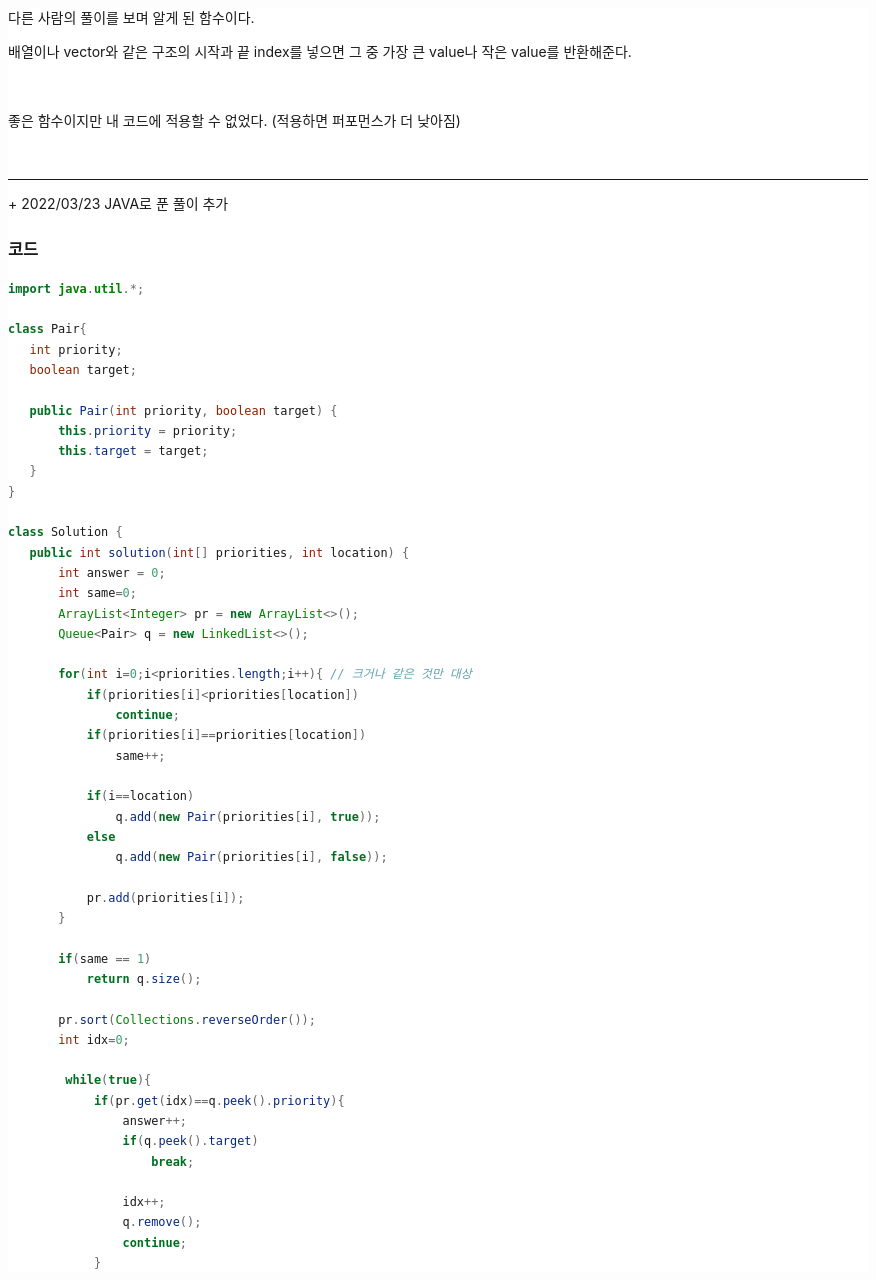 다른 사람의 풀이를 보며 알게 된 함수이다.

배열이나 vector와 같은 구조의 시작과 끝 index를 넣으면 그 중 가장 큰 value나 작은 value를 반환해준다.

<br>

좋은 함수이지만 내 코드에 적용할 수 없었다. (적용하면 퍼포먼스가 더 낮아짐)

<br>

---

\+ 2022/03/23 JAVA로 푼 풀이 추가

### 코드

 ```java
import java.util.*;

class Pair{
	int priority;
    boolean target;

	public Pair(int priority, boolean target) {
		this.priority = priority;
        this.target = target;
	}
}

class Solution {
    public int solution(int[] priorities, int location) {
        int answer = 0;
        int same=0;
        ArrayList<Integer> pr = new ArrayList<>();
        Queue<Pair> q = new LinkedList<>();
        
        for(int i=0;i<priorities.length;i++){ // 크거나 같은 것만 대상
            if(priorities[i]<priorities[location])
                continue;
            if(priorities[i]==priorities[location])
                same++;
            
            if(i==location)
                q.add(new Pair(priorities[i], true));
            else
                q.add(new Pair(priorities[i], false));
            
            pr.add(priorities[i]);
        }
        
        if(same == 1)
            return q.size();
        
        pr.sort(Collections.reverseOrder());
        int idx=0;
        
         while(true){
             if(pr.get(idx)==q.peek().priority){
                 answer++;
                 if(q.peek().target)
                     break;
                 
                 idx++;
                 q.remove();
                 continue;
             }
 ```